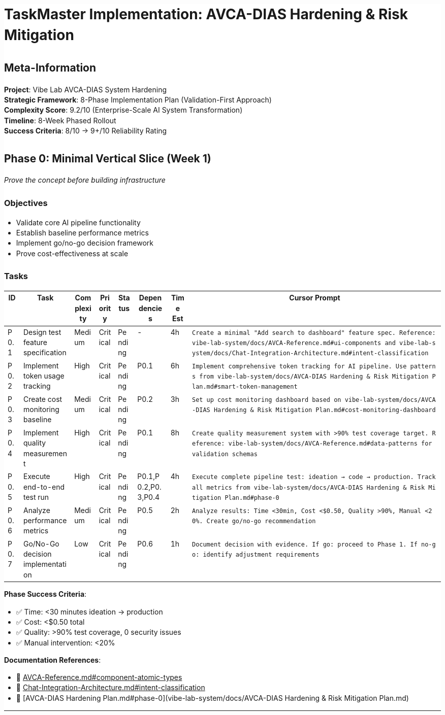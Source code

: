 # TaskMaster Implementation: AVCA-DIAS Hardening & Risk Mitigation

## Meta-Information

**Project**: Vibe Lab AVCA-DIAS System Hardening  
**Strategic Framework**: 8-Phase Implementation Plan (Validation-First Approach)  
**Complexity Score**: 9.2/10 (Enterprise-Scale AI System Transformation)  
**Timeline**: 8-Week Phased Rollout  
**Success Criteria**: 8/10 → 9+/10 Reliability Rating  

## Phase 0: Minimal Vertical Slice (Week 1)
*Prove the concept before building infrastructure*

### Objectives
- Validate core AI pipeline functionality
- Establish baseline performance metrics
- Implement go/no-go decision framework
- Prove cost-effectiveness at scale

### Tasks

| ID | Task | Complexity | Priority | Status | Dependencies | Time Est | Cursor Prompt |
|----|------|------------|----------|---------|--------------|----------|---------------|
| P0.1 | Design test feature specification | Medium | Critical | Pending | - | 4h | `Create a minimal "Add search to dashboard" feature spec. Reference: vibe-lab-system/docs/AVCA-Reference.md#ui-components and vibe-lab-system/docs/Chat-Integration-Architecture.md#intent-classification` |
| P0.2 | Implement token usage tracking | High | Critical | Pending | P0.1 | 6h | `Implement comprehensive token tracking for AI pipeline. Use patterns from vibe-lab-system/docs/AVCA-DIAS Hardening & Risk Mitigation Plan.md#smart-token-management` |
| P0.3 | Create cost monitoring baseline | Medium | Critical | Pending | P0.2 | 3h | `Set up cost monitoring dashboard based on vibe-lab-system/docs/AVCA-DIAS Hardening & Risk Mitigation Plan.md#cost-monitoring-dashboard` |
| P0.4 | Implement quality measurement | High | Critical | Pending | P0.1 | 8h | `Create quality measurement system with >90% test coverage target. Reference: vibe-lab-system/docs/AVCA-Reference.md#data-patterns for validation schemas` |
| P0.5 | Execute end-to-end test run | High | Critical | Pending | P0.1,P0.2,P0.3,P0.4 | 4h | `Execute complete pipeline test: ideation → code → production. Track all metrics from vibe-lab-system/docs/AVCA-DIAS Hardening & Risk Mitigation Plan.md#phase-0` |
| P0.6 | Analyze performance metrics | Medium | Critical | Pending | P0.5 | 2h | `Analyze results: Time <30min, Cost <$0.50, Quality >90%, Manual <20%. Create go/no-go recommendation` |
| P0.7 | Go/No-Go decision implementation | Low | Critical | Pending | P0.6 | 1h | `Document decision with evidence. If go: proceed to Phase 1. If no-go: identify adjustment requirements` |

**Phase Success Criteria**:
- ✅ Time: <30 minutes ideation → production
- ✅ Cost: <$0.50 total
- ✅ Quality: >90% test coverage, 0 security issues
- ✅ Manual intervention: <20%

**Documentation References**:
- 📖 [AVCA-Reference.md#component-atomic-types](vibe-lab-system/docs/AVCA-Reference.md)
- 📖 [Chat-Integration-Architecture.md#intent-classification](vibe-lab-system/docs/Chat-Integration-Architecture.md)
- 📖 [AVCA-DIAS Hardening Plan.md#phase-0](vibe-lab-system/docs/AVCA-DIAS Hardening & Risk Mitigation Plan.md)

---